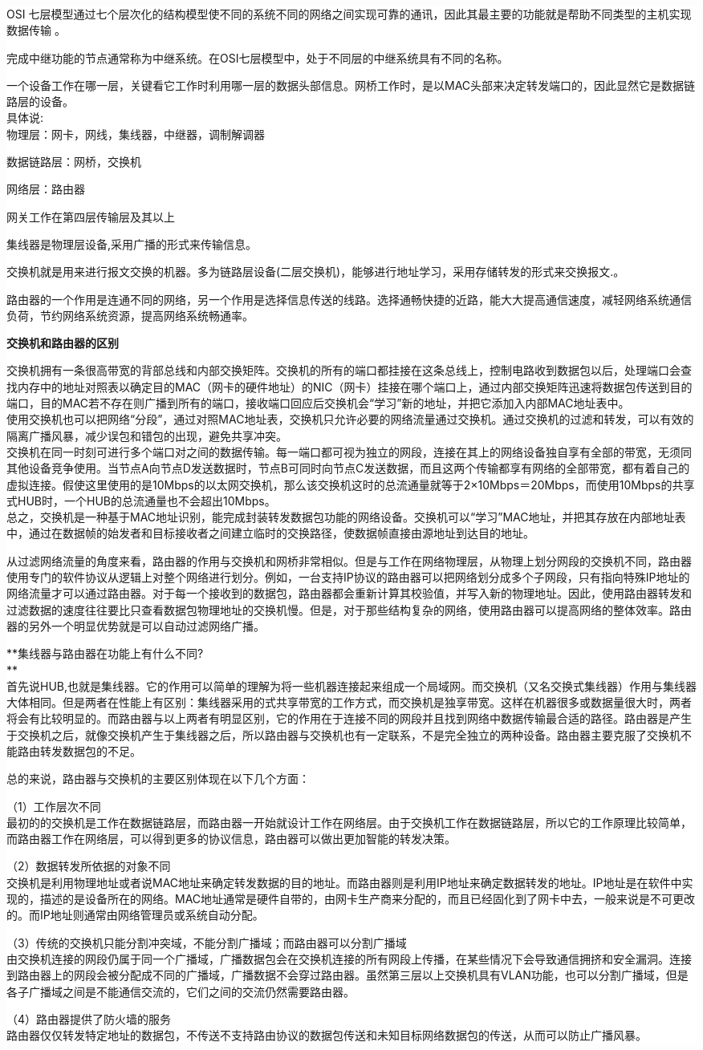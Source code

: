 OSI 七层模型通过七个层次化的结构模型使不同的系统不同的网络之间实现可靠的通讯，因此其最主要的功能就是帮助不同类型的主机实现数据传输 。

完成中继功能的节点通常称为中继系统。在OSI七层模型中，处于不同层的中继系统具有不同的名称。   



一个设备工作在哪一层，关键看它工作时利用哪一层的数据头部信息。网桥工作时，是以MAC头部来决定转发端口的，因此显然它是数据链路层的设备。  
具体说:  
物理层：网卡，网线，集线器，中继器，调制解调器

数据链路层：网桥，交换机

网络层：路由器

网关工作在第四层传输层及其以上

集线器是物理层设备,采用广播的形式来传输信息。

交换机就是用来进行报文交换的机器。多为链路层设备\(二层交换机\)，能够进行地址学习，采用存储转发的形式来交换报文.。

路由器的一个作用是连通不同的网络，另一个作用是选择信息传送的线路。选择通畅快捷的近路，能大大提高通信速度，减轻网络系统通信负荷，节约网络系统资源，提高网络系统畅通率。   


**交换机和路由器的区别**

交换机拥有一条很高带宽的背部总线和内部交换矩阵。交换机的所有的端口都挂接在这条总线上，控制电路收到数据包以后，处理端口会查找内存中的地址对照表以确定目的MAC（网卡的硬件地址）的NIC（网卡）挂接在哪个端口上，通过内部交换矩阵迅速将数据包传送到目的端口，目的MAC若不存在则广播到所有的端口，接收端口回应后交换机会“学习”新的地址，并把它添加入内部MAC地址表中。   
使用交换机也可以把网络“分段”，通过对照MAC地址表，交换机只允许必要的网络流量通过交换机。通过交换机的过滤和转发，可以有效的隔离广播风暴，减少误包和错包的出现，避免共享冲突。   
交换机在同一时刻可进行多个端口对之间的数据传输。每一端口都可视为独立的网段，连接在其上的网络设备独自享有全部的带宽，无须同其他设备竞争使用。当节点A向节点D发送数据时，节点B可同时向节点C发送数据，而且这两个传输都享有网络的全部带宽，都有着自己的虚拟连接。假使这里使用的是10Mbps的以太网交换机，那么该交换机这时的总流通量就等于2×10Mbps＝20Mbps，而使用10Mbps的共享式HUB时，一个HUB的总流通量也不会超出10Mbps。   
总之，交换机是一种基于MAC地址识别，能完成封装转发数据包功能的网络设备。交换机可以“学习”MAC地址，并把其存放在内部地址表中，通过在数据帧的始发者和目标接收者之间建立临时的交换路径，使数据帧直接由源地址到达目的地址。

从过滤网络流量的角度来看，路由器的作用与交换机和网桥非常相似。但是与工作在网络物理层，从物理上划分网段的交换机不同，路由器使用专门的软件协议从逻辑上对整个网络进行划分。例如，一台支持IP协议的路由器可以把网络划分成多个子网段，只有指向特殊IP地址的网络流量才可以通过路由器。对于每一个接收到的数据包，路由器都会重新计算其校验值，并写入新的物理地址。因此，使用路由器转发和过滤数据的速度往往要比只查看数据包物理地址的交换机慢。但是，对于那些结构复杂的网络，使用路由器可以提高网络的整体效率。路由器的另外一个明显优势就是可以自动过滤网络广播。

**集线器与路由器在功能上有什么不同?   
**  
首先说HUB,也就是集线器。它的作用可以简单的理解为将一些机器连接起来组成一个局域网。而交换机（又名交换式集线器）作用与集线器大体相同。但是两者在性能上有区别：集线器采用的式共享带宽的工作方式，而交换机是独享带宽。这样在机器很多或数据量很大时，两者将会有比较明显的。而路由器与以上两者有明显区别，它的作用在于连接不同的网段并且找到网络中数据传输最合适的路径。路由器是产生于交换机之后，就像交换机产生于集线器之后，所以路由器与交换机也有一定联系，不是完全独立的两种设备。路由器主要克服了交换机不能路由转发数据包的不足。  
  
总的来说，路由器与交换机的主要区别体现在以下几个方面：   
  
（1）工作层次不同   
最初的的交换机是工作在数据链路层，而路由器一开始就设计工作在网络层。由于交换机工作在数据链路层，所以它的工作原理比较简单，而路由器工作在网络层，可以得到更多的协议信息，路由器可以做出更加智能的转发决策。   
  
（2）数据转发所依据的对象不同   
交换机是利用物理地址或者说MAC地址来确定转发数据的目的地址。而路由器则是利用IP地址来确定数据转发的地址。IP地址是在软件中实现的，描述的是设备所在的网络。MAC地址通常是硬件自带的，由网卡生产商来分配的，而且已经固化到了网卡中去，一般来说是不可更改的。而IP地址则通常由网络管理员或系统自动分配。   
  
（3）传统的交换机只能分割冲突域，不能分割广播域；而路由器可以分割广播域   
由交换机连接的网段仍属于同一个广播域，广播数据包会在交换机连接的所有网段上传播，在某些情况下会导致通信拥挤和安全漏洞。连接到路由器上的网段会被分配成不同的广播域，广播数据不会穿过路由器。虽然第三层以上交换机具有VLAN功能，也可以分割广播域，但是各子广播域之间是不能通信交流的，它们之间的交流仍然需要路由器。   
  
（4）路由器提供了防火墙的服务   
路由器仅仅转发特定地址的数据包，不传送不支持路由协议的数据包传送和未知目标网络数据包的传送，从而可以防止广播风暴。
